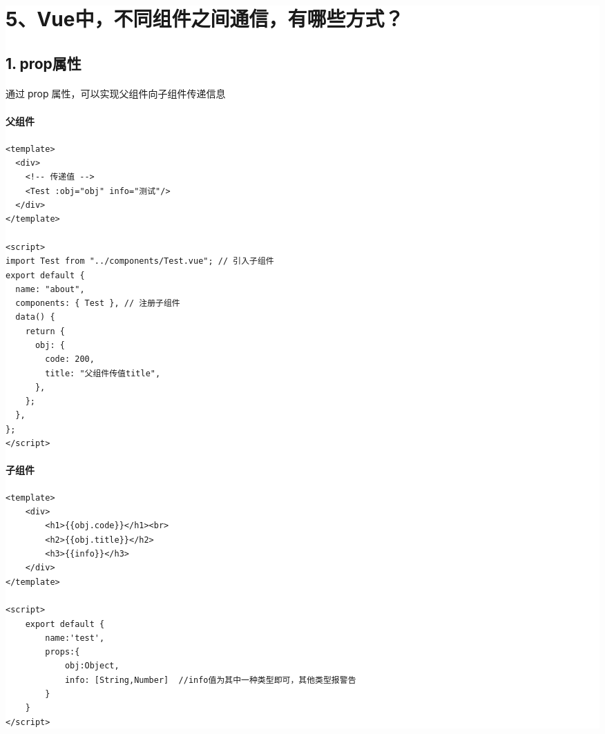 # 5、Vue中，不同组件之间通信，有哪些方式？

## 1. prop属性 <Badge text="父传子" type="tip" vertical="top"/>

通过 prop 属性，可以实现父组件向子组件传递信息

#### 父组件

  ```vue
  <template>
    <div>
      <!-- 传递值 -->
      <Test :obj="obj" info="测试"/> 
    </div>
  </template>

  <script>
  import Test from "../components/Test.vue"; // 引入子组件
  export default {
    name: "about",
    components: { Test }, // 注册子组件
    data() {
      return {
        obj: {
          code: 200,
          title: "父组件传值title",
        },
      };
    },
  };
  </script>
  ```

#### 子组件

  ```vue
  <template>
      <div>
          <h1>{{obj.code}}</h1><br>
          <h2>{{obj.title}}</h2>
          <h3>{{info}}</h3>
      </div>
  </template>

  <script>
      export default {
          name:'test',
          props:{
              obj:Object,
              info: [String,Number]  //info值为其中一种类型即可，其他类型报警告
          }
      }
  </script>
  ```
